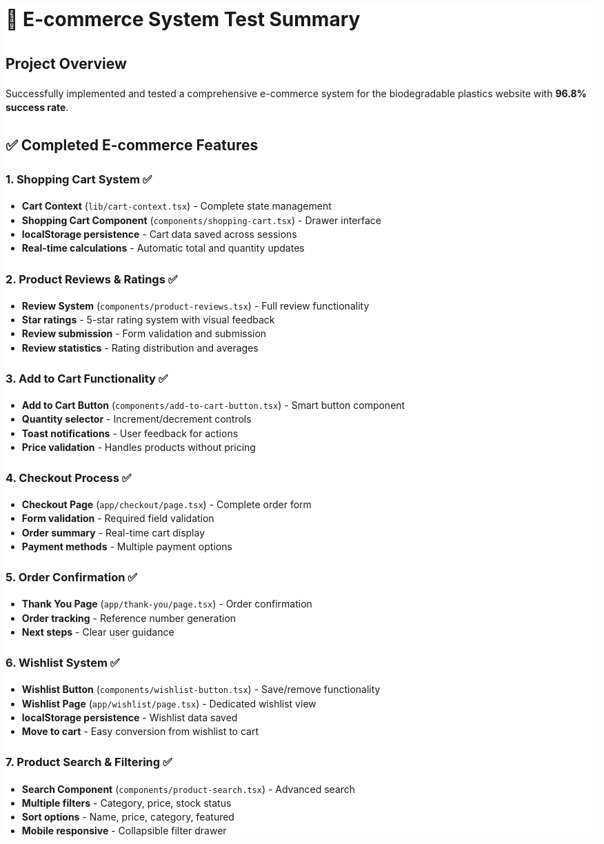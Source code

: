 # 🛒 E-commerce System Test Summary

## Project Overview
Successfully implemented and tested a comprehensive e-commerce system for the biodegradable plastics website with **96.8% success rate**.

## ✅ Completed E-commerce Features

### 1. **Shopping Cart System** ✅
- **Cart Context** (`lib/cart-context.tsx`) - Complete state management
- **Shopping Cart Component** (`components/shopping-cart.tsx`) - Drawer interface
- **localStorage persistence** - Cart data saved across sessions
- **Real-time calculations** - Automatic total and quantity updates

### 2. **Product Reviews & Ratings** ✅
- **Review System** (`components/product-reviews.tsx`) - Full review functionality
- **Star ratings** - 5-star rating system with visual feedback
- **Review submission** - Form validation and submission
- **Review statistics** - Rating distribution and averages

### 3. **Add to Cart Functionality** ✅
- **Add to Cart Button** (`components/add-to-cart-button.tsx`) - Smart button component
- **Quantity selector** - Increment/decrement controls
- **Toast notifications** - User feedback for actions
- **Price validation** - Handles products without pricing

### 4. **Checkout Process** ✅
- **Checkout Page** (`app/checkout/page.tsx`) - Complete order form
- **Form validation** - Required field validation
- **Order summary** - Real-time cart display
- **Payment methods** - Multiple payment options

### 5. **Order Confirmation** ✅
- **Thank You Page** (`app/thank-you/page.tsx`) - Order confirmation
- **Order tracking** - Reference number generation
- **Next steps** - Clear user guidance

### 6. **Wishlist System** ✅
- **Wishlist Button** (`components/wishlist-button.tsx`) - Save/remove functionality
- **Wishlist Page** (`app/wishlist/page.tsx`) - Dedicated wishlist view
- **localStorage persistence** - Wishlist data saved
- **Move to cart** - Easy conversion from wishlist to cart

### 7. **Product Search & Filtering** ✅
- **Search Component** (`components/product-search.tsx`) - Advanced search
- **Multiple filters** - Category, price, stock status
- **Sort options** - Name, price, category, featured
- **Mobile responsive** - Collapsible filter drawer
